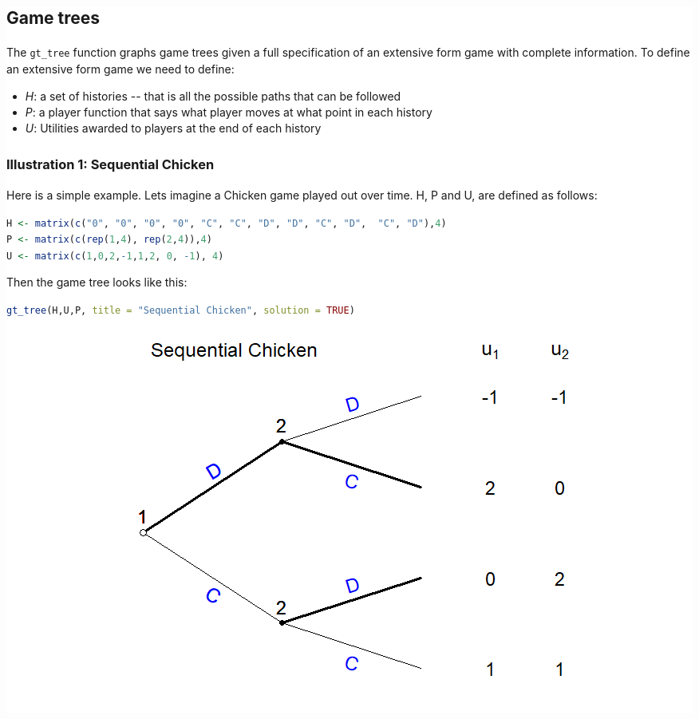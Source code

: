 

## Game trees

The ```gt_tree``` function graphs game trees given a full specification of an extensive form game with complete information. To define an extensive form game we need to define:

* $H$: a set of histories -- that is all the possible paths that can be followed
* $P$: a player function that says what player moves at what point in each history
* $U$: Utilities awarded to players at the end of each history

### Illustration 1: Sequential Chicken

Here is a simple example. Lets imagine a Chicken game played out over time. H, P and U, are defined as follows:



```r
H <- matrix(c("0", "0", "0", "0", "C", "C", "D", "D", "C", "D",  "C", "D"),4)
P <- matrix(c(rep(1,4), rep(2,4)),4)
U <- matrix(c(1,0,2,-1,1,2, 0, -1), 4)
```

Then the game tree looks like this:
  

```r
gt_tree(H,U,P, title = "Sequential Chicken", solution = TRUE)
```

<img src="games_files/figure-html/unnamed-chunk-29-1.png" style="display: block; margin: auto;" />
